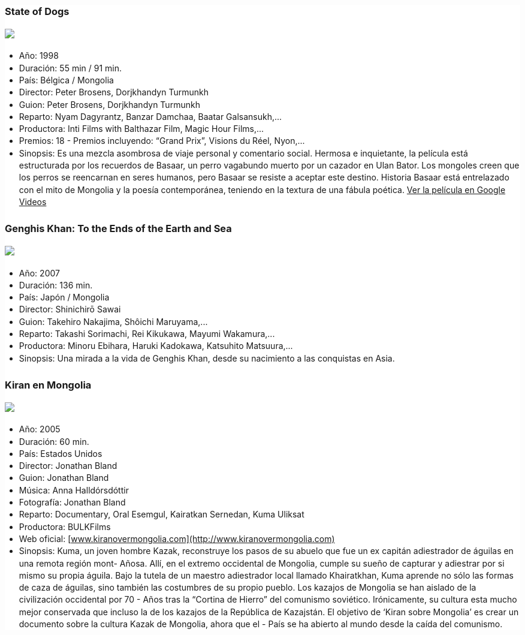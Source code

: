 
### State of Dogs
![](/blog/movies-about-mongolia-that-you-must-see/images/state_dogs_vosmnx.jpg)

- Año: 1998
- Duración: 55 min / 91 min.
- País: Bélgica / Mongolia
- Director: Peter Brosens, Dorjkhandyn Turmunkh
- Guion: Peter Brosens, Dorjkhandyn Turmunkh
- Reparto: Nyam Dagyrantz, Banzar Damchaa, Baatar Galsansukh,...
- Productora: Inti Films with Balthazar Film, Magic Hour Films,...
- Premios: 18 - Premios incluyendo: “Grand Prix”, Visions du Réel, Nyon,...
- Sinopsis: Es una mezcla asombrosa de viaje personal y comentario social. Hermosa e inquietante, la película está estructurada por los recuerdos de Basaar, un perro vagabundo muerto por un cazador en Ulan Bator. Los mongoles creen que los perros se reencarnan en seres humanos, pero Basaar se resiste a aceptar este destino. Historia Basaar está entrelazado con el mito de Mongolia y la poesía contemporánea, teniendo en la textura de una fábula poética. [Ver la película en Google Videos](http://video.google.com/videoplay?docid=-2155333397414514793)


### Genghis Khan: To the Ends of the Earth and Sea
![](/blog/movies-about-mongolia-that-you-must-see/images/Genghis_Khan_2007_film_poster_ocuddh.jpg)

- Año: 2007
- Duración: 136 min.
- País: Japón / Mongolia
- Director: Shinichirō Sawai
- Guion: Takehiro Nakajima, Shôichi Maruyama,...
- Reparto: Takashi Sorimachi, Rei Kikukawa, Mayumi Wakamura,...
- Productora: Minoru Ebihara, Haruki Kadokawa, Katsuhito Matsuura,...
- Sinopsis: Una mirada a la vida de Genghis Khan, desde su nacimiento a las conquistas en Asia.


### Kiran en Mongolia
![](/blog/movies-about-mongolia-that-you-must-see/images/splash_Mar_2007_01Layer1_ciavdg.jpg)

- Año: 2005
- Duración: 60 min.
- País: Estados Unidos
- Director: Jonathan Bland
- Guion: Jonathan Bland
- Música: Anna Halldórsdóttir
- Fotografía: Jonathan Bland
- Reparto: Documentary, Oral Esemgul, Kairatkan Sernedan, Kuma Uliksat
- Productora: BULKFilms
- Web oficial: [www.kiranovermongolia.com](http://www.kiranovermongolia.com)
- Sinopsis: Kuma, un joven hombre Kazak, reconstruye los pasos de su abuelo que fue un ex capitán adiestrador de águilas en una remota región mont- Añosa. Allí, en el extremo occidental de Mongolia, cumple su sueño de capturar y adiestrar por si mismo su propia águila. Bajo la tutela de un maestro adiestrador local llamado Khairatkhan, Kuma aprende no sólo las formas de caza de águilas, sino también las costumbres de su propio pueblo. Los kazajos de Mongolia se han aislado de la civilización occidental por 70 - Años tras la “Cortina de Hierro” del comunismo soviético. Irónicamente, su cultura esta mucho mejor conservada que incluso la de los kazajos de la República de Kazajstán. El objetivo de ‘Kiran sobre Mongolia’ es crear un documento sobre la cultura Kazak de Mongolia, ahora que el - País se ha abierto al mundo desde la caída del comunismo.
